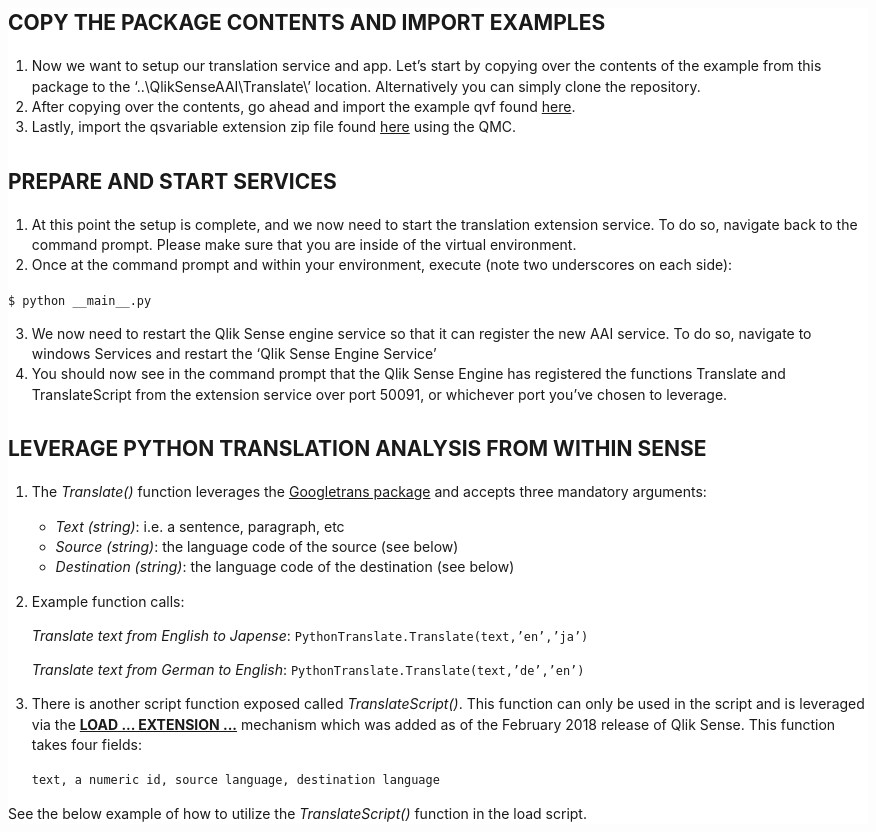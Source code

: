 
## COPY THE PACKAGE CONTENTS AND IMPORT EXAMPLES

1. Now we want to setup our translation service and app. Let’s start by copying over the contents of the example
    from this package to the ‘..\QlikSenseAAI\Translate\’ location. Alternatively you can simply clone the repository.
2. After copying over the contents, go ahead and import the example qvf found [here](../assets/DPI%20-%20Python%20Translation.qvf?raw=true).
3. Lastly, import the qsvariable extension zip file found [here](https://github.com/erikwett/qsVariable) using the QMC.


## PREPARE AND START SERVICES

1. At this point the setup is complete, and we now need to start the translation extension service. To do so, navigate back to the command prompt. Please make sure that you are inside of the virtual environment.
2. Once at the command prompt and within your environment, execute (note two underscores on each side):
```shell
$ python __main__.py
```
3. We now need to restart the Qlik Sense engine service so that it can register the new AAI service. To do so,
    navigate to windows Services and restart the ‘Qlik Sense Engine Service’
4. You should now see in the command prompt that the Qlik Sense Engine has registered the functions Translate
    and TranslateScript from the extension service over port 50091, or whichever port you’ve chosen to leverage.


## LEVERAGE PYTHON TRANSLATION ANALYSIS FROM WITHIN SENSE

1. The *Translate()* function leverages the [Googletrans package](http://py-googletrans.readthedocs.io/en/latest/) and accepts three mandatory arguments:
    - *Text (string)*: i.e. a sentence, paragraph, etc
    - *Source (string)*: the language code of the source (see below)
    - *Destination (string)*: the language code of the destination (see below)
2. Example function calls:
	
    *Translate text from English to Japense*:
    ``` PythonTranslate.Translate(text,’en’,’ja’) ``` 
    
    *Translate text from German to English*:
    ``` PythonTranslate.Translate(text,’de’,’en’) ```
3. There is another script function exposed called *TranslateScript()*. This function can only be used in the script and is leveraged via the [**LOAD ... EXTENSION ...**](https://help.qlik.com/en-US/sense/February2018/Subsystems/Hub/Content/Scripting/ScriptRegularStatements/Load.htm) mechanism which was added as of the February 2018 release of Qlik Sense. This function takes four fields:
       
       text, a numeric id, source language, destination language

See the below example of how to utilize the *TranslateScript()* function in the load script.
